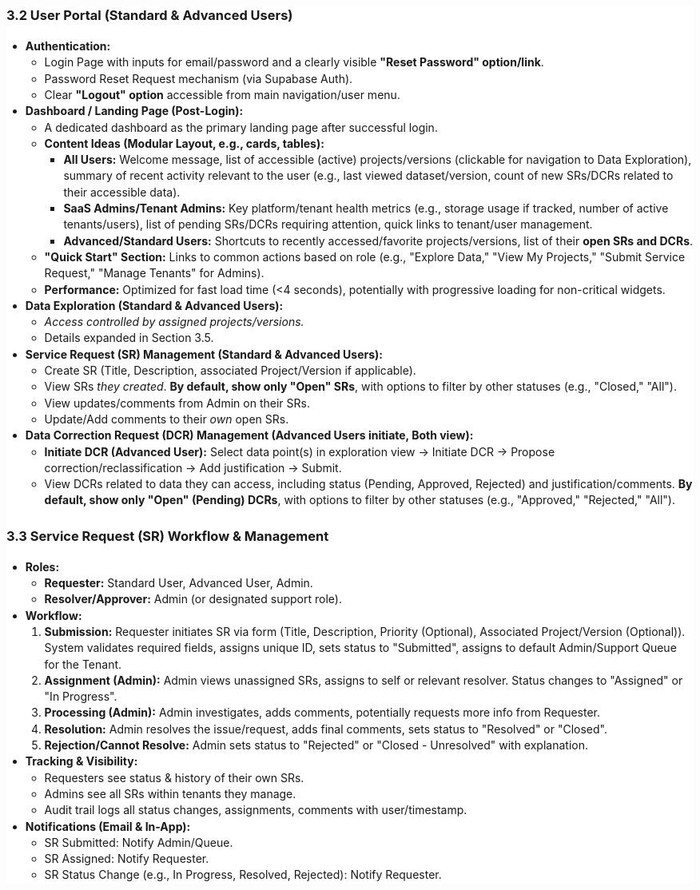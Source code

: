 ### 3.2 User Portal (Standard & Advanced Users)

*   **Authentication:**
    *   Login Page with inputs for email/password and a clearly visible **"Reset Password" option/link**.
    *   Password Reset Request mechanism (via Supabase Auth).
    *   Clear **"Logout" option** accessible from main navigation/user menu.
*   **Dashboard / Landing Page (Post-Login):**
    *   A dedicated dashboard as the primary landing page after successful login.
    *   **Content Ideas (Modular Layout, e.g., cards, tables):**
        *   **All Users:** Welcome message, list of accessible (active) projects/versions (clickable for navigation to Data Exploration), summary of recent activity relevant to the user (e.g., last viewed dataset/version, count of new SRs/DCRs related to their accessible data).
        *   **SaaS Admins/Tenant Admins:** Key platform/tenant health metrics (e.g., storage usage if tracked, number of active tenants/users), list of pending SRs/DCRs requiring attention, quick links to tenant/user management.
        *   **Advanced/Standard Users:** Shortcuts to recently accessed/favorite projects/versions, list of their **open SRs and DCRs**.
    *   **"Quick Start" Section:** Links to common actions based on role (e.g., "Explore Data," "View My Projects," "Submit Service Request," "Manage Tenants" for Admins).
    *   **Performance:** Optimized for fast load time (<4 seconds), potentially with progressive loading for non-critical widgets.
*   **Data Exploration (Standard & Advanced Users):**
    *   *Access controlled by assigned projects/versions.*
    *   Details expanded in Section 3.5.
*   **Service Request (SR) Management (Standard & Advanced Users):**
    *   Create SR (Title, Description, associated Project/Version if applicable).
    *   View SRs *they created*. **By default, show only "Open" SRs**, with options to filter by other statuses (e.g., "Closed," "All").
    *   View updates/comments from Admin on their SRs.
    *   Update/Add comments to their *own* open SRs.
*   **Data Correction Request (DCR) Management (Advanced Users initiate, Both view):**
    *   **Initiate DCR (Advanced User):** Select data point(s) in exploration view -> Initiate DCR -> Propose correction/reclassification -> Add justification -> Submit.
    *   View DCRs related to data they can access, including status (Pending, Approved, Rejected) and justification/comments. **By default, show only "Open" (Pending) DCRs**, with options to filter by other statuses (e.g., "Approved," "Rejected," "All").

### 3.3 Service Request (SR) Workflow & Management

*   **Roles:**
    *   **Requester:** Standard User, Advanced User, Admin.
    *   **Resolver/Approver:** Admin (or designated support role).
*   **Workflow:**
    1.  **Submission:** Requester initiates SR via form (Title, Description, Priority (Optional), Associated Project/Version (Optional)). System validates required fields, assigns unique ID, sets status to "Submitted", assigns to default Admin/Support Queue for the Tenant.
    2.  **Assignment (Admin):** Admin views unassigned SRs, assigns to self or relevant resolver. Status changes to "Assigned" or "In Progress".
    3.  **Processing (Admin):** Admin investigates, adds comments, potentially requests more info from Requester.
    4.  **Resolution:** Admin resolves the issue/request, adds final comments, sets status to "Resolved" or "Closed".
    5.  **Rejection/Cannot Resolve:** Admin sets status to "Rejected" or "Closed - Unresolved" with explanation.
*   **Tracking & Visibility:**
    *   Requesters see status & history of their own SRs.
    *   Admins see all SRs within tenants they manage.
    *   Audit trail logs all status changes, assignments, comments with user/timestamp.
*   **Notifications (Email & In-App):**
    *   SR Submitted: Notify Admin/Queue.
    *   SR Assigned: Notify Requester.
    *   SR Status Change (e.g., In Progress, Resolved, Rejected): Notify Requester.